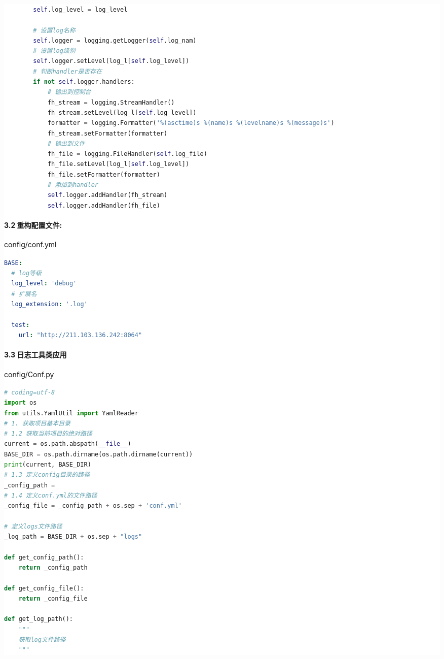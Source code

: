 ```python
        self.log_level = log_level

        # 设置log名称
        self.logger = logging.getLogger(self.log_nam)
        # 设置log级别
        self.logger.setLevel(log_l[self.log_level])
        # 判断handler是否存在
        if not self.logger.handlers:
            # 输出到控制台
            fh_stream = logging.StreamHandler()
            fh_stream.setLevel(log_l[self.log_level])
            formatter = logging.Formatter('%(asctime)s %(name)s %(levelname)s %(message)s')
            fh_stream.setFormatter(formatter)
            # 输出到文件
            fh_file = logging.FileHandler(self.log_file)
            fh_file.setLevel(log_l[self.log_level])
            fh_file.setFormatter(formatter)
            # 添加到handler
            self.logger.addHandler(fh_stream)
            self.logger.addHandler(fh_file)
```

#### 3.2 重构配置文件:
config/conf.yml
```yaml
BASE:
  # log等级
  log_level: 'debug'
  # 扩展名
  log_extension: '.log'

  test:
    url: "http://211.103.136.242:8064"
```
#### 3.3 日志工具类应用
config/Conf.py
```python
# coding=utf-8
import os
from utils.YamlUtil import YamlReader
# 1. 获取项目基本目录
# 1.2 获取当前项目的绝对路径
current = os.path.abspath(__file__)
BASE_DIR = os.path.dirname(os.path.dirname(current))
print(current, BASE_DIR)
# 1.3 定义config目录的路径
_config_path =  
# 1.4 定义conf.yml的文件路径
_config_file = _config_path + os.sep + 'conf.yml'

# 定义logs文件路径
_log_path = BASE_DIR + os.sep + "logs"

def get_config_path():
    return _config_path

def get_config_file():
    return _config_file

def get_log_path():
    """
    获取log文件路径
    """
```